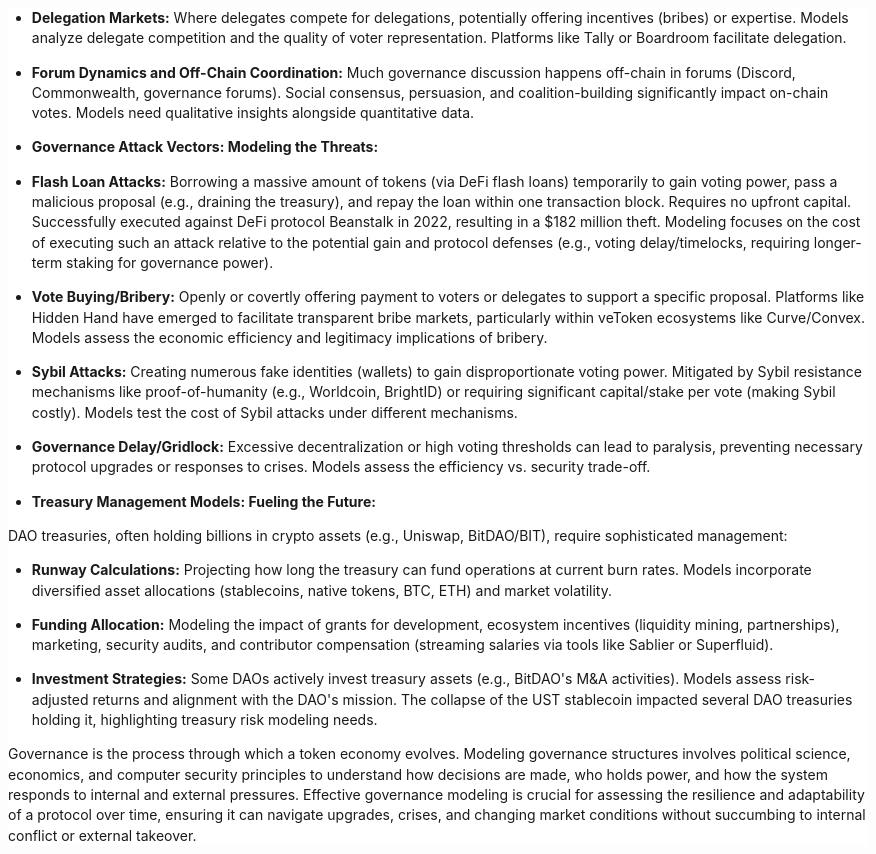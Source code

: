 *   **Delegation Markets:** Where delegates compete for delegations, potentially offering incentives (bribes) or expertise. Models analyze delegate competition and the quality of voter representation. Platforms like Tally or Boardroom facilitate delegation.

*   **Forum Dynamics and Off-Chain Coordination:** Much governance discussion happens off-chain in forums (Discord, Commonwealth, governance forums). Social consensus, persuasion, and coalition-building significantly impact on-chain votes. Models need qualitative insights alongside quantitative data.

*   **Governance Attack Vectors: Modeling the Threats:**

*   **Flash Loan Attacks:** Borrowing a massive amount of tokens (via DeFi flash loans) temporarily to gain voting power, pass a malicious proposal (e.g., draining the treasury), and repay the loan within one transaction block. Requires no upfront capital. Successfully executed against DeFi protocol Beanstalk in 2022, resulting in a $182 million theft. Modeling focuses on the cost of executing such an attack relative to the potential gain and protocol defenses (e.g., voting delay/timelocks, requiring longer-term staking for governance power).

*   **Vote Buying/Bribery:** Openly or covertly offering payment to voters or delegates to support a specific proposal. Platforms like Hidden Hand have emerged to facilitate transparent bribe markets, particularly within veToken ecosystems like Curve/Convex. Models assess the economic efficiency and legitimacy implications of bribery.

*   **Sybil Attacks:** Creating numerous fake identities (wallets) to gain disproportionate voting power. Mitigated by Sybil resistance mechanisms like proof-of-humanity (e.g., Worldcoin, BrightID) or requiring significant capital/stake per vote (making Sybil costly). Models test the cost of Sybil attacks under different mechanisms.

*   **Governance Delay/Gridlock:** Excessive decentralization or high voting thresholds can lead to paralysis, preventing necessary protocol upgrades or responses to crises. Models assess the efficiency vs. security trade-off.

*   **Treasury Management Models: Fueling the Future:**

DAO treasuries, often holding billions in crypto assets (e.g., Uniswap, BitDAO/BIT), require sophisticated management:

*   **Runway Calculations:** Projecting how long the treasury can fund operations at current burn rates. Models incorporate diversified asset allocations (stablecoins, native tokens, BTC, ETH) and market volatility.

*   **Funding Allocation:** Modeling the impact of grants for development, ecosystem incentives (liquidity mining, partnerships), marketing, security audits, and contributor compensation (streaming salaries via tools like Sablier or Superfluid).

*   **Investment Strategies:** Some DAOs actively invest treasury assets (e.g., BitDAO's M&A activities). Models assess risk-adjusted returns and alignment with the DAO's mission. The collapse of the UST stablecoin impacted several DAO treasuries holding it, highlighting treasury risk modeling needs.

Governance is the process through which a token economy evolves. Modeling governance structures involves political science, economics, and computer security principles to understand how decisions are made, who holds power, and how the system responds to internal and external pressures. Effective governance modeling is crucial for assessing the resilience and adaptability of a protocol over time, ensuring it can navigate upgrades, crises, and changing market conditions without succumbing to internal conflict or external takeover.
